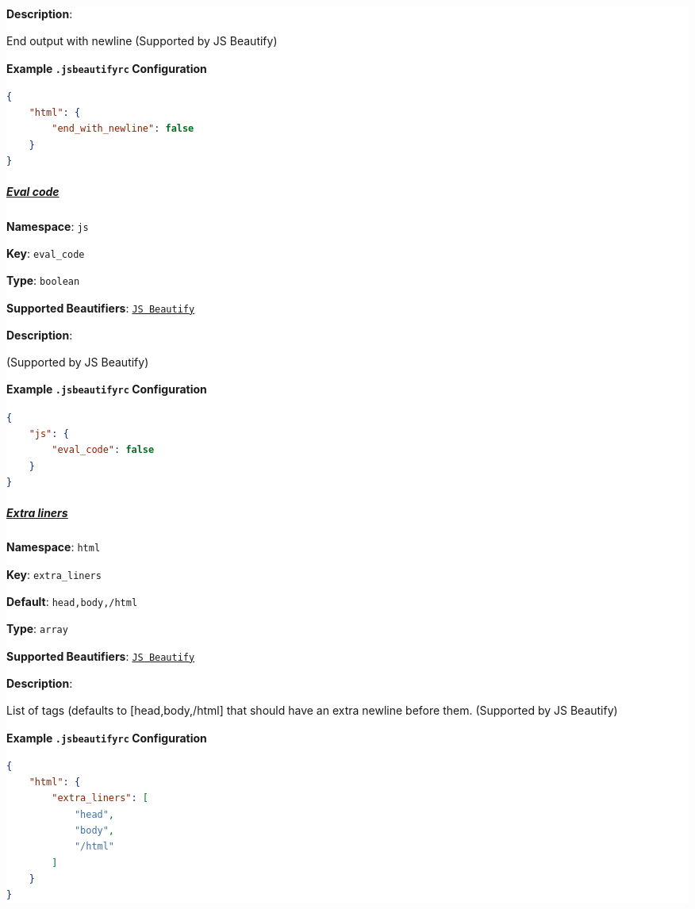 **Description**:

End output with newline (Supported by JS Beautify)

**Example `.jsbeautifyrc` Configuration**

```json
{
    "html": {
        "end_with_newline": false
    }
}
```

#####  [Eval code](#eval-code) 

**Namespace**: `js`

**Key**: `eval_code`

**Type**: `boolean`

**Supported Beautifiers**:  [`JS Beautify`](#js-beautify) 

**Description**:

 (Supported by JS Beautify)

**Example `.jsbeautifyrc` Configuration**

```json
{
    "js": {
        "eval_code": false
    }
}
```

#####  [Extra liners](#extra-liners) 

**Namespace**: `html`

**Key**: `extra_liners`

**Default**: `head,body,/html`

**Type**: `array`

**Supported Beautifiers**:  [`JS Beautify`](#js-beautify) 

**Description**:

List of tags (defaults to [head,body,/html] that should have an extra newline before them. (Supported by JS Beautify)

**Example `.jsbeautifyrc` Configuration**

```json
{
    "html": {
        "extra_liners": [
            "head",
            "body",
            "/html"
        ]
    }
}
```
